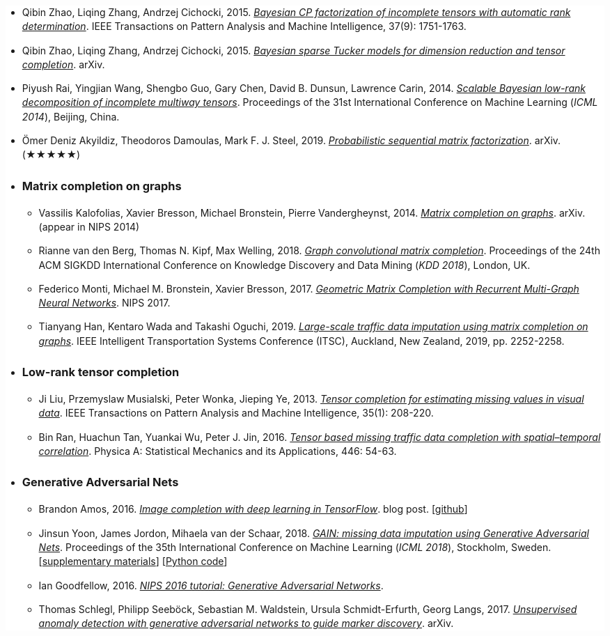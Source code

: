   - Qibin Zhao, Liqing Zhang, Andrzej Cichocki, 2015. [*Bayesian CP factorization of incomplete tensors with automatic rank determination*](https://doi.org/10.1109/TPAMI.2015.2392756). IEEE Transactions on Pattern Analysis and Machine Intelligence, 37(9): 1751-1763.

  - Qibin Zhao, Liqing Zhang, Andrzej Cichocki, 2015. [*Bayesian sparse Tucker models for dimension reduction and tensor completion*](https://arxiv.org/pdf/1505.02343.pdf). arXiv.

  - Piyush Rai, Yingjian Wang, Shengbo Guo, Gary Chen, David B. Dunsun,	Lawrence Carin, 2014. [*Scalable Bayesian low-rank decomposition of incomplete multiway tensors*](http://people.ee.duke.edu/~lcarin/mpgcp.pdf). Proceedings of the 31st International Conference on Machine Learning (*ICML 2014*), Beijing, China.

  - Ömer Deniz Akyildiz, Theodoros Damoulas, Mark F. J. Steel, 2019. [*Probabilistic sequential matrix factorization*](https://arxiv.org/pdf/1910.03906.pdf). arXiv. (★★★★★)
  
- ### **Matrix completion on graphs**

  - Vassilis Kalofolias, Xavier Bresson, Michael Bronstein, Pierre Vandergheynst, 2014. [*Matrix completion on graphs*](https://arxiv.org/abs/1408.1717). arXiv. (appear in NIPS 2014)

  - Rianne van den Berg, Thomas N. Kipf, Max Welling, 2018. [*Graph convolutional matrix completion*](https://www.kdd.org/kdd2018/files/deep-learning-day/DLDay18_paper_32.pdf). Proceedings of the 24th ACM SIGKDD International Conference on Knowledge Discovery and Data Mining (*KDD 2018*), London, UK.

  - Federico Monti, Michael M. Bronstein, Xavier Bresson, 2017. [*Geometric Matrix Completion with Recurrent Multi-Graph Neural Networks*](https://papers.nips.cc/paper/6960-geometric-matrix-completion-with-recurrent-multi-graph-neural-networks.pdf). NIPS 2017.

  - Tianyang Han, Kentaro Wada and Takashi Oguchi, 2019. [*Large-scale traffic data imputation using matrix completion on graphs*](http://doi.org/10.1109/ITSC.2019.8917365). IEEE Intelligent Transportation Systems Conference (ITSC), Auckland, New Zealand, 2019, pp. 2252-2258.

- ### **Low-rank tensor completion**

  - Ji Liu, Przemyslaw Musialski, Peter Wonka, Jieping Ye, 2013. [*Tensor completion for estimating missing values in visual data*](https://doi.org/10.1109/TPAMI.2012.39). IEEE Transactions on Pattern Analysis and Machine Intelligence, 35(1): 208-220.

  - Bin Ran, Huachun Tan, Yuankai Wu, Peter J. Jin, 2016. [*Tensor based missing traffic data completion with spatial–temporal correlation*](https://doi.org/10.1016/j.physa.2015.09.105). Physica A: Statistical Mechanics and its Applications, 446: 54-63.

- ### **Generative Adversarial Nets**

  - Brandon Amos, 2016. [*Image completion with deep learning in TensorFlow*](http://bamos.github.io/2016/08/09/deep-completion/). blog post. [[github](https://github.com/bamos/dcgan-completion.tensorflow)]

  - Jinsun Yoon, James Jordon, Mihaela van der Schaar, 2018. [*GAIN: missing data imputation using Generative Adversarial Nets*](http://proceedings.mlr.press/v80/yoon18a/yoon18a.pdf). Proceedings of the 35th International Conference on Machine Learning (*ICML 2018*), Stockholm, Sweden. [[supplementary materials](http://medianetlab.ee.ucla.edu/papers/ICML_GAIN_Supp.pdf)] [[Python code](https://github.com/jsyoon0823/GAIN)]

  - Ian Goodfellow, 2016. [*NIPS 2016 tutorial: Generative Adversarial Networks*](https://arxiv.org/abs/1701.00160).

  - Thomas Schlegl, Philipp Seeböck, Sebastian M. Waldstein, Ursula Schmidt-Erfurth, Georg Langs, 2017. [*Unsupervised anomaly detection with generative adversarial networks to guide marker discovery*](https://arxiv.org/abs/1703.05921). arXiv.
